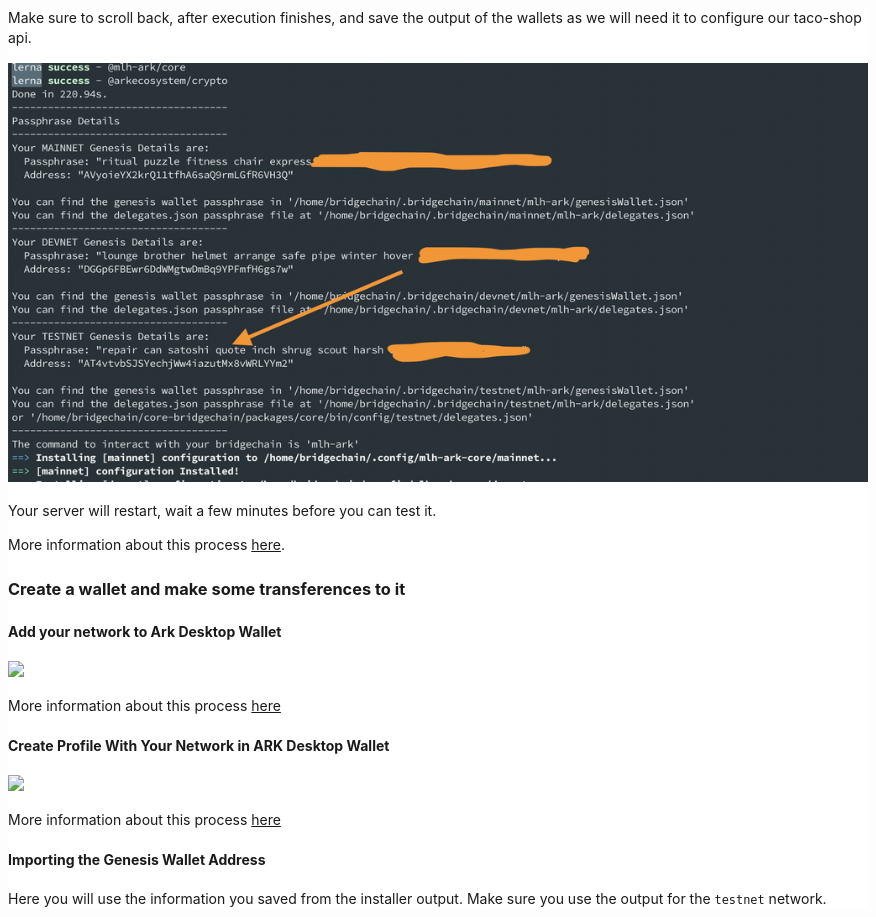 Make sure to scroll back, after execution finishes, and save the output of the wallets as we will need it to configure our taco-shop api.

![](./img/2100-wallet-output.png)



Your server will restart, wait a few minutes before you can test it.


More information about this process [here](https://deployer.ark.dev/deploy/transferring-and-executing-script/).


### Create a wallet and make some transferences to it

#### Add your network to Ark Desktop Wallet

![](./img/2200-add-bridgechain.png)

More information about this process [here](https://deployer.ark.dev/deploy/adding-bridgechain-to-ark-desktop-wallet/#adding-network-to-ark-desktop-wallet)

#### Create Profile With Your Network in ARK Desktop Wallet

![](./img/2300-create-profile.png)

More information about this process [here](https://deployer.ark.dev/deploy/adding-bridgechain-to-ark-desktop-wallet/#creating-profile-with-your-network-in-ark-desktop-wallet)

#### Importing the Genesis Wallet Address

Here you will use the information you saved from the installer output. Make sure you use the output for the `testnet` network.
